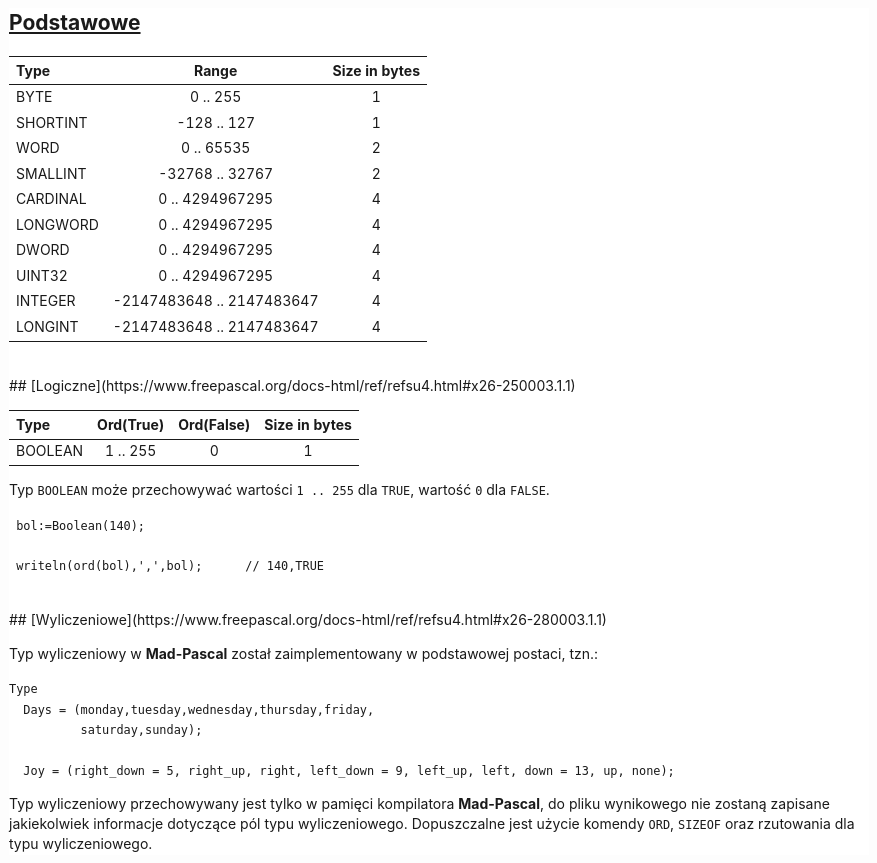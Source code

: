 #

## [Podstawowe](https://www.freepascal.org/docs-html/ref/refsu4.html#x26-250003.1.1)

|Type               |Range                    |Size in bytes|
|:------------------|:-----------------------:|:-----------:|
|BYTE               |0 .. 255                 |1            |
|SHORTINT           |-128 .. 127              |1            |
|WORD               |0 .. 65535               |2            |
|SMALLINT           |-32768 .. 32767          |2            |
|CARDINAL           |0 .. 4294967295          |4            |
|LONGWORD           |0 .. 4294967295          |4            |
|DWORD              |0 .. 4294967295          |4            |
|UINT32             |0 .. 4294967295          |4            |
|INTEGER            |-2147483648 .. 2147483647|4            |
|LONGINT            |-2147483648 .. 2147483647|4            |

<br/>
## [Logiczne](https://www.freepascal.org/docs-html/ref/refsu4.html#x26-250003.1.1)

|Type               |Ord(True)  |Ord(False)   |Size in bytes|
|:------------------|:---------:|:-----------:|:-----------:|
|BOOLEAN            |1 .. 255   |0            |1            |

Typ `BOOLEAN` może przechowywać wartości `1 .. 255` dla `TRUE`, wartość `0` dla `FALSE`.

```delphi
 bol:=Boolean(140);

 writeln(ord(bol),',',bol);      // 140,TRUE
```

<br/>
## [Wyliczeniowe](https://www.freepascal.org/docs-html/ref/refsu4.html#x26-280003.1.1)

Typ wyliczeniowy w **Mad-Pascal** został zaimplementowany w podstawowej postaci, tzn.:

```delphi
Type
  Days = (monday,tuesday,wednesday,thursday,friday,
          saturday,sunday);

  Joy = (right_down = 5, right_up, right, left_down = 9, left_up, left, down = 13, up, none);
```
Typ wyliczeniowy przechowywany jest tylko w pamięci kompilatora **Mad-Pascal**, do pliku wynikowego nie zostaną zapisane jakiekolwiek informacje dotyczące pól typu wyliczeniowego. Dopuszczalne jest użycie komendy `ORD`, `SIZEOF` oraz rzutowania dla typu wyliczeniowego.

